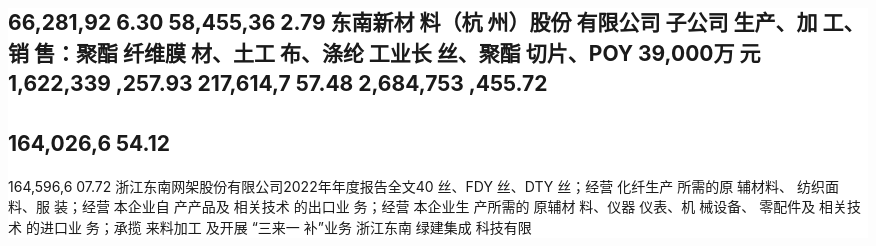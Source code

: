 66,281,92
6.30
58,455,36
2.79
东南新材
料（杭
州）股份
有限公司
子公司
生产、加
工、销
售：聚酯
纤维膜
材、土工
布、涤纶
工业长
丝、聚酯
切片、POY
39,000万
元
1,622,339
,257.93
217,614,7
57.48
2,684,753
,455.72
-
164,026,6
54.12
-
164,596,6
07.72
浙江东南网架股份有限公司2022年年度报告全文40
丝、FDY
丝、DTY
丝；经营
化纤生产
所需的原
辅材料、
纺织面
料、服
装；经营
本企业自
产产品及
相关技术
的出口业
务；经营
本企业生
产所需的
原辅材
料、仪器
仪表、机
械设备、
零配件及
相关技术
的进口业
务；承揽
来料加工
及开展
“三来一
补”业务
浙江东南
绿建集成
科技有限